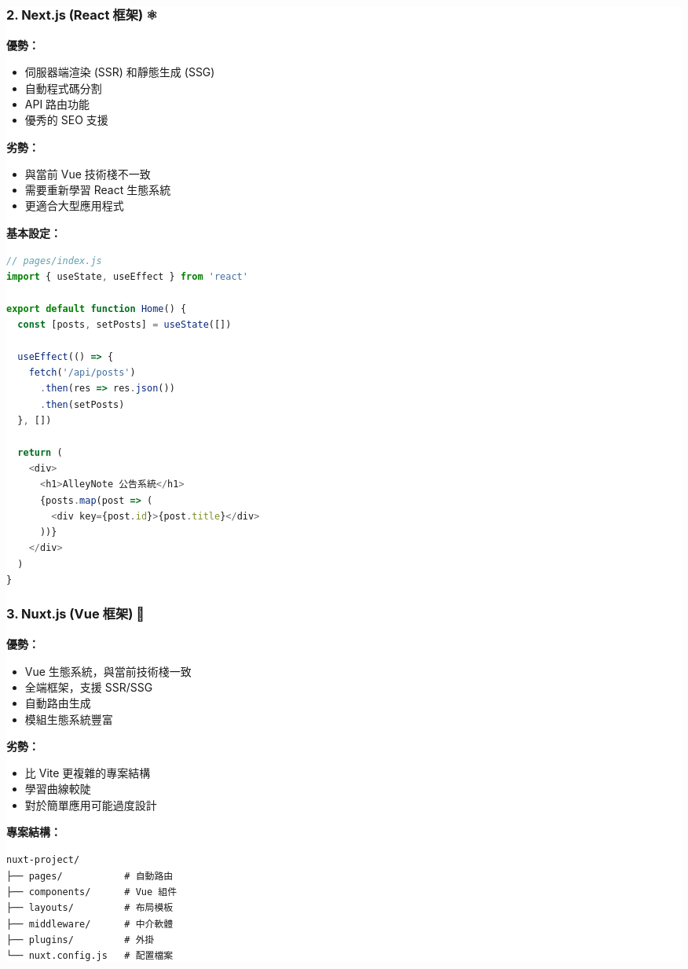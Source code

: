 ### 2. Next.js (React 框架) ⚛️

**優勢：**
- 伺服器端渲染 (SSR) 和靜態生成 (SSG)
- 自動程式碼分割
- API 路由功能
- 優秀的 SEO 支援

**劣勢：**
- 與當前 Vue 技術棧不一致
- 需要重新學習 React 生態系統
- 更適合大型應用程式

**基本設定：**
```javascript
// pages/index.js
import { useState, useEffect } from 'react'

export default function Home() {
  const [posts, setPosts] = useState([])

  useEffect(() => {
    fetch('/api/posts')
      .then(res => res.json())
      .then(setPosts)
  }, [])

  return (
    <div>
      <h1>AlleyNote 公告系統</h1>
      {posts.map(post => (
        <div key={post.id}>{post.title}</div>
      ))}
    </div>
  )
}
```

### 3. Nuxt.js (Vue 框架) 🔮

**優勢：**
- Vue 生態系統，與當前技術棧一致
- 全端框架，支援 SSR/SSG
- 自動路由生成
- 模組生態系統豐富

**劣勢：**
- 比 Vite 更複雜的專案結構
- 學習曲線較陡
- 對於簡單應用可能過度設計

**專案結構：**
```
nuxt-project/
├── pages/           # 自動路由
├── components/      # Vue 組件
├── layouts/         # 布局模板
├── middleware/      # 中介軟體
├── plugins/         # 外掛
└── nuxt.config.js   # 配置檔案
```
